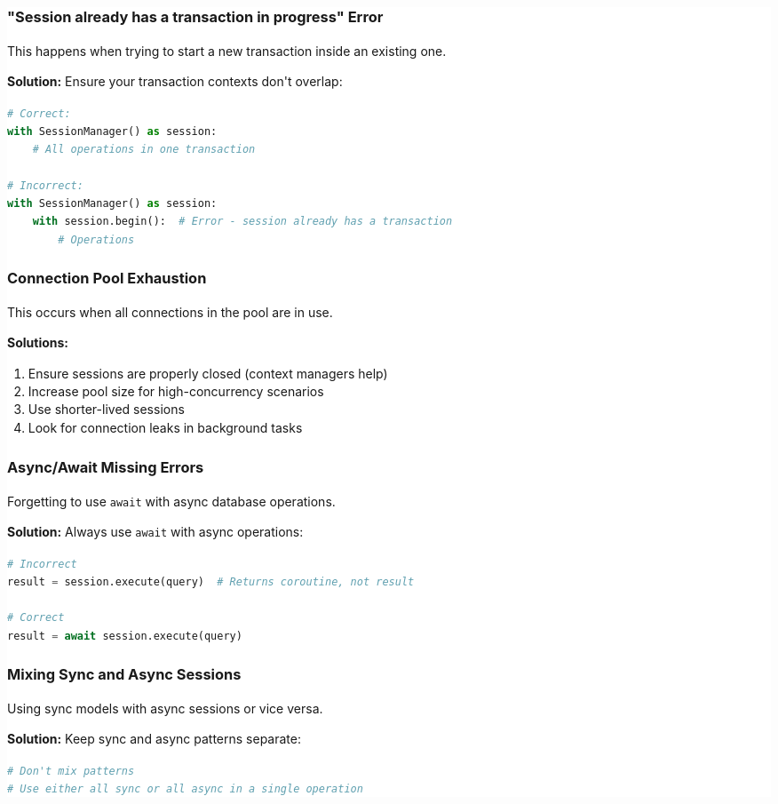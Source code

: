 ### "Session already has a transaction in progress" Error
This happens when trying to start a new transaction inside an existing one.

**Solution:**
Ensure your transaction contexts don't overlap:
```python
# Correct:
with SessionManager() as session:
    # All operations in one transaction

# Incorrect:
with SessionManager() as session:
    with session.begin():  # Error - session already has a transaction
        # Operations
```

### Connection Pool Exhaustion
This occurs when all connections in the pool are in use.

**Solutions:**
1. Ensure sessions are properly closed (context managers help)
2. Increase pool size for high-concurrency scenarios
3. Use shorter-lived sessions
4. Look for connection leaks in background tasks

### Async/Await Missing Errors
Forgetting to use `await` with async database operations.

**Solution:**
Always use `await` with async operations:
```python
# Incorrect
result = session.execute(query)  # Returns coroutine, not result

# Correct
result = await session.execute(query)
```

### Mixing Sync and Async Sessions
Using sync models with async sessions or vice versa.

**Solution:**
Keep sync and async patterns separate:
```python
# Don't mix patterns
# Use either all sync or all async in a single operation
```
